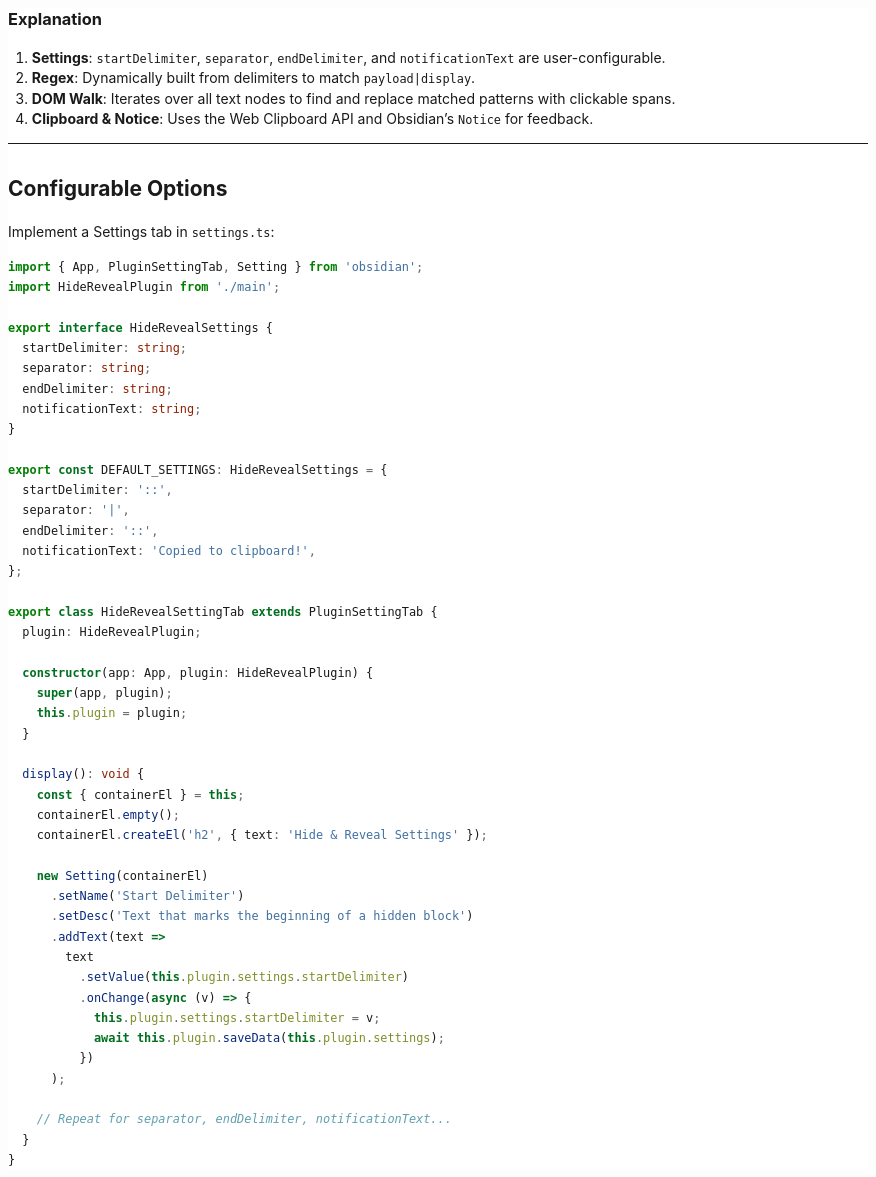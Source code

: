 ### Explanation

1. **Settings**: `startDelimiter`, `separator`, `endDelimiter`, and `notificationText` are user-configurable.
2. **Regex**: Dynamically built from delimiters to match `payload|display`.
3. **DOM Walk**: Iterates over all text nodes to find and replace matched patterns with clickable spans.
4. **Clipboard & Notice**: Uses the Web Clipboard API and Obsidian’s `Notice` for feedback.

---

## Configurable Options

Implement a Settings tab in `settings.ts`:

```ts
import { App, PluginSettingTab, Setting } from 'obsidian';
import HideRevealPlugin from './main';

export interface HideRevealSettings {
  startDelimiter: string;
  separator: string;
  endDelimiter: string;
  notificationText: string;
}

export const DEFAULT_SETTINGS: HideRevealSettings = {
  startDelimiter: '::',
  separator: '|',
  endDelimiter: '::',
  notificationText: 'Copied to clipboard!',
};

export class HideRevealSettingTab extends PluginSettingTab {
  plugin: HideRevealPlugin;

  constructor(app: App, plugin: HideRevealPlugin) {
    super(app, plugin);
    this.plugin = plugin;
  }

  display(): void {
    const { containerEl } = this;
    containerEl.empty();
    containerEl.createEl('h2', { text: 'Hide & Reveal Settings' });

    new Setting(containerEl)
      .setName('Start Delimiter')
      .setDesc('Text that marks the beginning of a hidden block')
      .addText(text =>
        text
          .setValue(this.plugin.settings.startDelimiter)
          .onChange(async (v) => {
            this.plugin.settings.startDelimiter = v;
            await this.plugin.saveData(this.plugin.settings);
          })
      );

    // Repeat for separator, endDelimiter, notificationText...
  }
}
```
